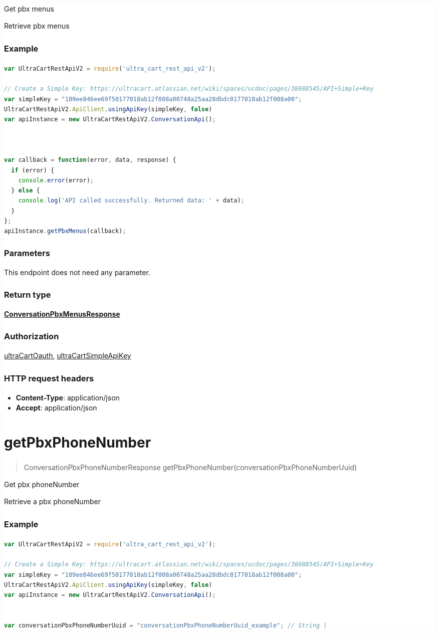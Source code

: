 Get pbx menus

Retrieve pbx menus 

### Example
```javascript
var UltraCartRestApiV2 = require('ultra_cart_rest_api_v2');

// Create a Simple Key: https://ultracart.atlassian.net/wiki/spaces/ucdoc/pages/38688545/API+Simple+Key
var simpleKey = "109ee846ee69f50177018ab12f008a00748a25aa28dbdc0177018ab12f008a00";
UltraCartRestApiV2.ApiClient.usingApiKey(simpleKey, false)
var apiInstance = new UltraCartRestApiV2.ConversationApi();



var callback = function(error, data, response) {
  if (error) {
    console.error(error);
  } else {
    console.log('API called successfully. Returned data: ' + data);
  }
};
apiInstance.getPbxMenus(callback);
```

### Parameters
This endpoint does not need any parameter.

### Return type

[**ConversationPbxMenusResponse**](ConversationPbxMenusResponse.md)

### Authorization

[ultraCartOauth](../README.md#ultraCartOauth), [ultraCartSimpleApiKey](../README.md#ultraCartSimpleApiKey)

### HTTP request headers

 - **Content-Type**: application/json
 - **Accept**: application/json

<a name="getPbxPhoneNumber"></a>
# **getPbxPhoneNumber**
> ConversationPbxPhoneNumberResponse getPbxPhoneNumber(conversationPbxPhoneNumberUuid)

Get pbx phoneNumber

Retrieve a pbx phoneNumber 

### Example
```javascript
var UltraCartRestApiV2 = require('ultra_cart_rest_api_v2');

// Create a Simple Key: https://ultracart.atlassian.net/wiki/spaces/ucdoc/pages/38688545/API+Simple+Key
var simpleKey = "109ee846ee69f50177018ab12f008a00748a25aa28dbdc0177018ab12f008a00";
UltraCartRestApiV2.ApiClient.usingApiKey(simpleKey, false)
var apiInstance = new UltraCartRestApiV2.ConversationApi();


var conversationPbxPhoneNumberUuid = "conversationPbxPhoneNumberUuid_example"; // String | 

```
